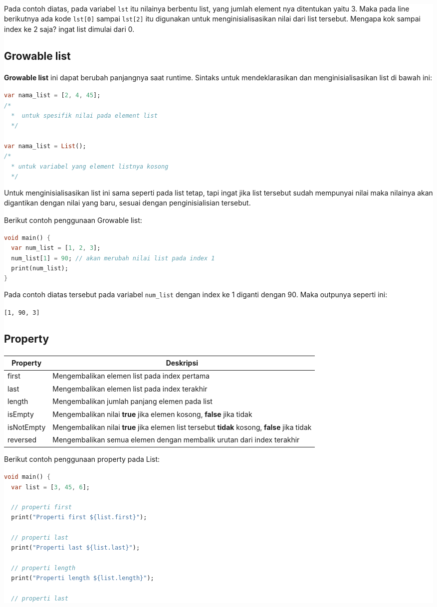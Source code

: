 
Pada contoh diatas, pada variabel `lst` itu nilainya berbentu list, yang jumlah element nya ditentukan yaitu 3. Maka pada line berikutnya ada kode `lst[0]` sampai `lst[2]` itu digunakan untuk menginisialisasikan nilai dari list tersebut. Mengapa kok sampai index ke 2 saja? ingat list dimulai dari 0.

## Growable list
**Growable list** ini dapat berubah panjangnya saat runtime. Sintaks untuk mendeklarasikan dan menginisialisasikan list di bawah ini:

```dart
var nama_list = [2, 4, 45];
/*
  *  untuk spesifik nilai pada element list
  */

var nama_list = List();
/*
  * untuk variabel yang element listnya kosong
  */
```

Untuk menginisialisasikan list ini sama seperti pada list tetap, tapi ingat jika list tersebut sudah mempunyai nilai maka nilainya akan digantikan dengan nilai yang baru, sesuai dengan penginisialisian tersebut.

Berikut contoh penggunaan Growable list:
```dart
void main() {
  var num_list = [1, 2, 3];
  num_list[1] = 90; // akan merubah nilai list pada index 1
  print(num_list);
}
```
Pada contoh diatas tersebut pada variabel `num_list` dengan index ke 1 diganti dengan 90. Maka outpunya seperti ini:
```
[1, 90, 3]
```

## Property
Property | Deskripsi
---------|----------
first | Mengembalikan elemen list pada index pertama
last | Mengembalikan elemen list pada index terakhir
length | Mengembalikan jumlah panjang elemen pada list
isEmpty | Mengembalikan nilai **true** jika elemen kosong, **false** jika tidak
isNotEmpty | Mengembalikan nilai **true** jika elemen list tersebut **tidak** kosong, **false** jika tidak
reversed | Mengembalikan semua elemen dengan membalik urutan dari index terakhir

Berikut contoh penggunaan property pada List:
```dart
void main() {
  var list = [3, 45, 6];
  
  // properti first
  print("Properti first ${list.first}");
  
  // properti last
  print("Properti last ${list.last}");
  
  // properti length
  print("Properti length ${list.length}");
  
  // properti last
```